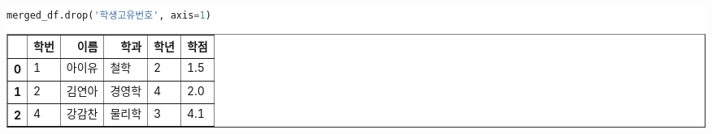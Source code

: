 


```python
merged_df.drop('학생고유번호', axis=1)
```




<div>
<style scoped>
    .dataframe tbody tr th:only-of-type {
        vertical-align: middle;
    }

    .dataframe tbody tr th {
        vertical-align: top;
    }

    .dataframe thead th {
        text-align: right;
    }
</style>
<table border="1" class="dataframe">
  <thead>
    <tr style="text-align: right;">
      <th></th>
      <th>학번</th>
      <th>이름</th>
      <th>학과</th>
      <th>학년</th>
      <th>학점</th>
    </tr>
  </thead>
  <tbody>
    <tr>
      <th>0</th>
      <td>1</td>
      <td>아이유</td>
      <td>철학</td>
      <td>2</td>
      <td>1.5</td>
    </tr>
    <tr>
      <th>1</th>
      <td>2</td>
      <td>김연아</td>
      <td>경영학</td>
      <td>4</td>
      <td>2.0</td>
    </tr>
    <tr>
      <th>2</th>
      <td>4</td>
      <td>강감찬</td>
      <td>물리학</td>
      <td>3</td>
      <td>4.1</td>
    </tr>
  </tbody>
</table>
</div>
